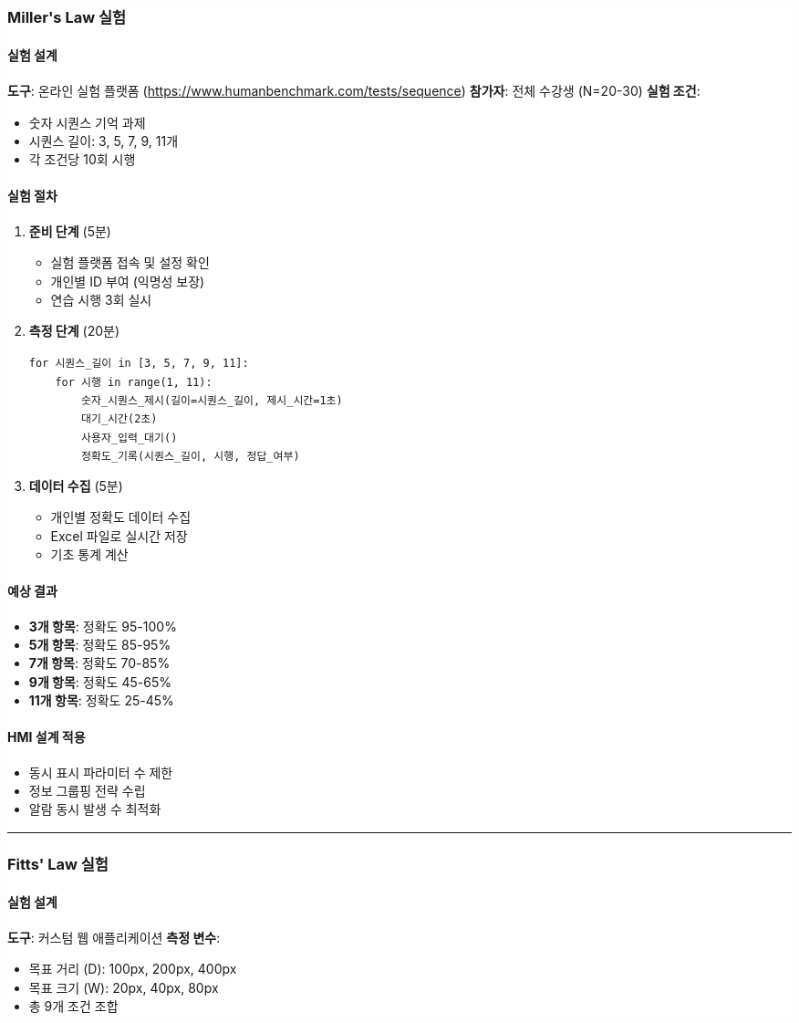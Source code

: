 ### Miller's Law 실험

#### 실험 설계
**도구**: 온라인 실험 플랫폼 (https://www.humanbenchmark.com/tests/sequence)
**참가자**: 전체 수강생 (N=20-30)
**실험 조건**:
- 숫자 시퀀스 기억 과제
- 시퀀스 길이: 3, 5, 7, 9, 11개
- 각 조건당 10회 시행

#### 실험 절차
1. **준비 단계** (5분)
   - 실험 플랫폼 접속 및 설정 확인
   - 개인별 ID 부여 (익명성 보장)
   - 연습 시행 3회 실시

2. **측정 단계** (20분)
   ```
   for 시퀀스_길이 in [3, 5, 7, 9, 11]:
       for 시행 in range(1, 11):
           숫자_시퀀스_제시(길이=시퀀스_길이, 제시_시간=1초)
           대기_시간(2초)
           사용자_입력_대기()
           정확도_기록(시퀀스_길이, 시행, 정답_여부)
   ```

3. **데이터 수집** (5분)
   - 개인별 정확도 데이터 수집
   - Excel 파일로 실시간 저장
   - 기초 통계 계산

#### 예상 결과
- **3개 항목**: 정확도 95-100%
- **5개 항목**: 정확도 85-95%
- **7개 항목**: 정확도 70-85%
- **9개 항목**: 정확도 45-65%
- **11개 항목**: 정확도 25-45%

#### HMI 설계 적용
- 동시 표시 파라미터 수 제한
- 정보 그룹핑 전략 수립
- 알람 동시 발생 수 최적화

---

### Fitts' Law 실험

#### 실험 설계
**도구**: 커스텀 웹 애플리케이션
**측정 변수**:
- 목표 거리 (D): 100px, 200px, 400px
- 목표 크기 (W): 20px, 40px, 80px
- 총 9개 조건 조합
